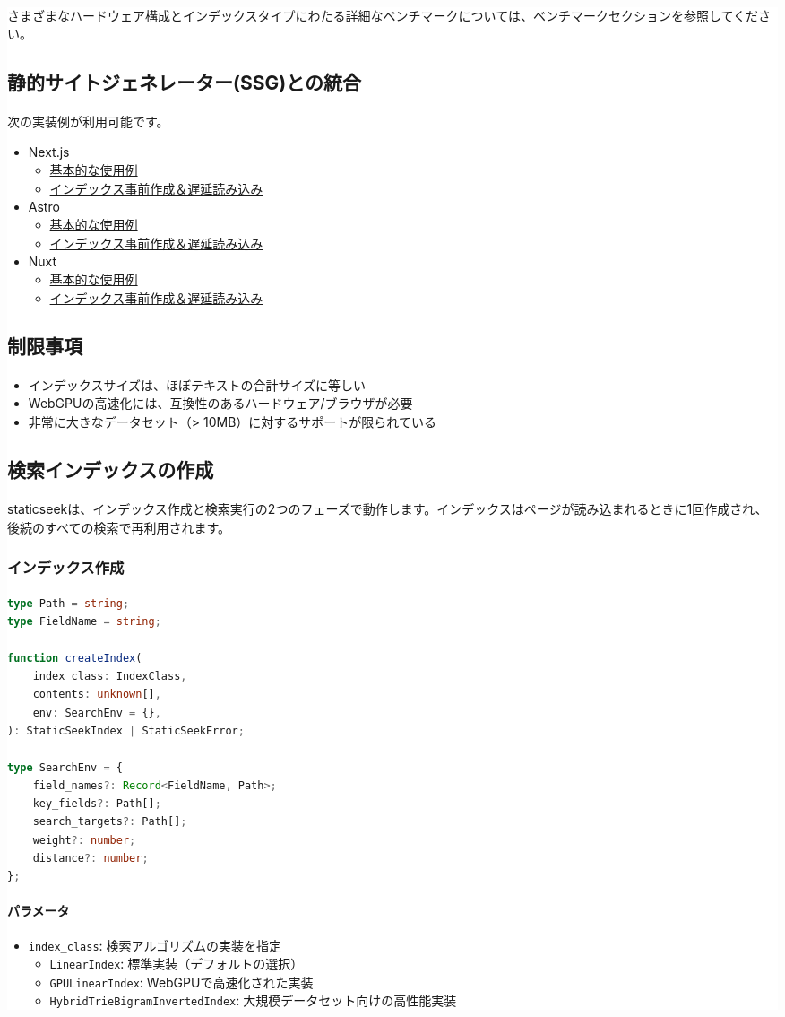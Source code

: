 さまざまなハードウェア構成とインデックスタイプにわたる詳細なベンチマークについては、[ベンチマークセクション](#ベンチマーク)を参照してください。

## 静的サイトジェネレーター(SSG)との統合

次の実装例が利用可能です。
- Next.js
  - [基本的な使用例](https://github.com/osawa-naotaka/staticseek/tree/main/example/next/01.basic)
  - [インデックス事前作成＆遅延読み込み](https://github.com/osawa-naotaka/staticseek/tree/main/example/next/02.preindexed)
- Astro
  - [基本的な使用例](https://github.com/osawa-naotaka/staticseek/tree/main/example/astro/01.basic)
  - [インデックス事前作成＆遅延読み込み](https://github.com/osawa-naotaka/staticseek/tree/main/example/astro/02.preindexed)
- Nuxt
  - [基本的な使用例](https://github.com/osawa-naotaka/staticseek/tree/main/example/nuxt/01.basic)
  - [インデックス事前作成＆遅延読み込み](https://github.com/osawa-naotaka/staticseek/tree/main/example/nuxt/02.preindexed)

## 制限事項

- インデックスサイズは、ほぼテキストの合計サイズに等しい
- WebGPUの高速化には、互換性のあるハードウェア/ブラウザが必要
- 非常に大きなデータセット（> 10MB）に対するサポートが限られている

## 検索インデックスの作成

staticseekは、インデックス作成と検索実行の2つのフェーズで動作します。インデックスはページが読み込まれるときに1回作成され、後続のすべての検索で再利用されます。

### インデックス作成

```typescript
type Path = string;
type FieldName = string;

function createIndex(
    index_class: IndexClass,
    contents: unknown[],
    env: SearchEnv = {},
): StaticSeekIndex | StaticSeekError;

type SearchEnv = {
    field_names?: Record<FieldName, Path>;
    key_fields?: Path[];
    search_targets?: Path[];
    weight?: number;
    distance?: number;
};
```

#### パラメータ

- `index_class`: 検索アルゴリズムの実装を指定
  - `LinearIndex`: 標準実装（デフォルトの選択）
  - `GPULinearIndex`: WebGPUで高速化された実装
  - `HybridTrieBigramInvertedIndex`: 大規模データセット向けの高性能実装
